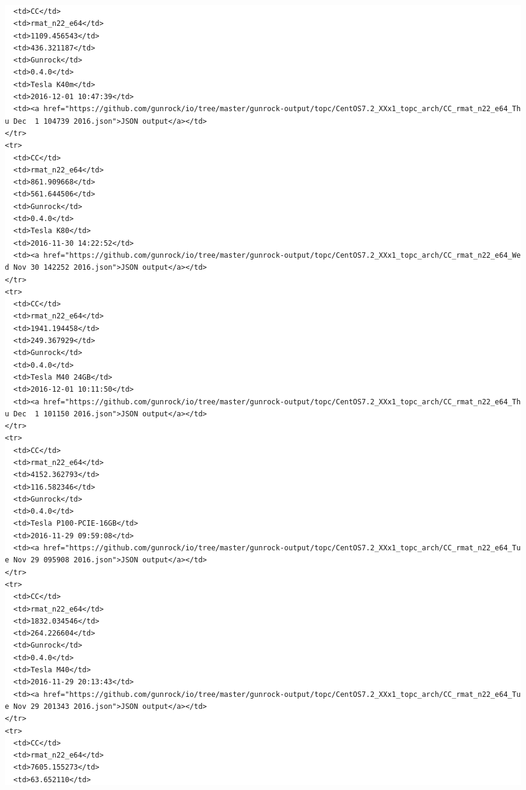       <td>CC</td>
      <td>rmat_n22_e64</td>
      <td>1109.456543</td>
      <td>436.321187</td>
      <td>Gunrock</td>
      <td>0.4.0</td>
      <td>Tesla K40m</td>
      <td>2016-12-01 10:47:39</td>
      <td><a href="https://github.com/gunrock/io/tree/master/gunrock-output/topc/CentOS7.2_XXx1_topc_arch/CC_rmat_n22_e64_Thu Dec  1 104739 2016.json">JSON output</a></td>
    </tr>
    <tr>
      <td>CC</td>
      <td>rmat_n22_e64</td>
      <td>861.909668</td>
      <td>561.644506</td>
      <td>Gunrock</td>
      <td>0.4.0</td>
      <td>Tesla K80</td>
      <td>2016-11-30 14:22:52</td>
      <td><a href="https://github.com/gunrock/io/tree/master/gunrock-output/topc/CentOS7.2_XXx1_topc_arch/CC_rmat_n22_e64_Wed Nov 30 142252 2016.json">JSON output</a></td>
    </tr>
    <tr>
      <td>CC</td>
      <td>rmat_n22_e64</td>
      <td>1941.194458</td>
      <td>249.367929</td>
      <td>Gunrock</td>
      <td>0.4.0</td>
      <td>Tesla M40 24GB</td>
      <td>2016-12-01 10:11:50</td>
      <td><a href="https://github.com/gunrock/io/tree/master/gunrock-output/topc/CentOS7.2_XXx1_topc_arch/CC_rmat_n22_e64_Thu Dec  1 101150 2016.json">JSON output</a></td>
    </tr>
    <tr>
      <td>CC</td>
      <td>rmat_n22_e64</td>
      <td>4152.362793</td>
      <td>116.582346</td>
      <td>Gunrock</td>
      <td>0.4.0</td>
      <td>Tesla P100-PCIE-16GB</td>
      <td>2016-11-29 09:59:08</td>
      <td><a href="https://github.com/gunrock/io/tree/master/gunrock-output/topc/CentOS7.2_XXx1_topc_arch/CC_rmat_n22_e64_Tue Nov 29 095908 2016.json">JSON output</a></td>
    </tr>
    <tr>
      <td>CC</td>
      <td>rmat_n22_e64</td>
      <td>1832.034546</td>
      <td>264.226604</td>
      <td>Gunrock</td>
      <td>0.4.0</td>
      <td>Tesla M40</td>
      <td>2016-11-29 20:13:43</td>
      <td><a href="https://github.com/gunrock/io/tree/master/gunrock-output/topc/CentOS7.2_XXx1_topc_arch/CC_rmat_n22_e64_Tue Nov 29 201343 2016.json">JSON output</a></td>
    </tr>
    <tr>
      <td>CC</td>
      <td>rmat_n22_e64</td>
      <td>7605.155273</td>
      <td>63.652110</td>